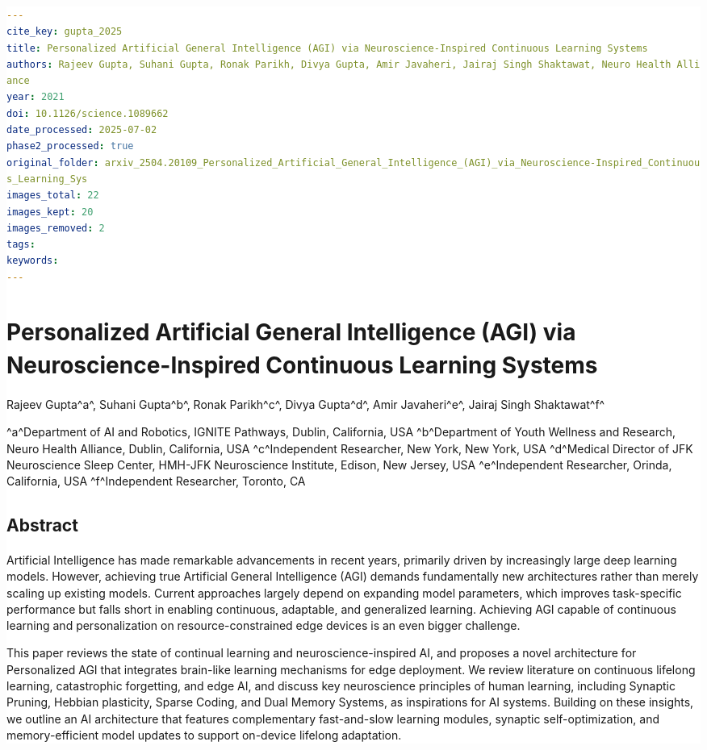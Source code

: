 ```yaml
---
cite_key: gupta_2025
title: Personalized Artificial General Intelligence (AGI) via Neuroscience-Inspired Continuous Learning Systems
authors: Rajeev Gupta, Suhani Gupta, Ronak Parikh, Divya Gupta, Amir Javaheri, Jairaj Singh Shaktawat, Neuro Health Alliance
year: 2021
doi: 10.1126/science.1089662
date_processed: 2025-07-02
phase2_processed: true
original_folder: arxiv_2504.20109_Personalized_Artificial_General_Intelligence_(AGI)_via_Neuroscience-Inspired_Continuous_Learning_Sys
images_total: 22
images_kept: 20
images_removed: 2
tags: 
keywords: 
---
```


# Personalized Artificial General Intelligence (AGI) via Neuroscience-Inspired Continuous Learning Systems

Rajeev Gupta^a^, Suhani Gupta^b^, Ronak Parikh^c^, Divya Gupta^d^, Amir Javaheri^e^, Jairaj Singh Shaktawat^f^

^a^Department of AI and Robotics, IGNITE Pathways, Dublin, California, USA
^b^Department of Youth Wellness and Research, Neuro Health Alliance, Dublin, California, USA
^c^Independent Researcher, New York, New York, USA
^d^Medical Director of JFK Neuroscience Sleep Center, HMH-JFK Neuroscience Institute, Edison, New Jersey, USA
^e^Independent Researcher, Orinda, California, USA
^f^Independent Researcher, Toronto, CA

## Abstract

Artificial Intelligence has made remarkable advancements in recent years, primarily driven by increasingly large deep learning models. However, achieving true Artificial General Intelligence (AGI) demands fundamentally new architectures rather than merely scaling up existing models. Current approaches largely depend on expanding model parameters, which improves task-specific performance but falls short in enabling continuous, adaptable, and generalized learning. Achieving AGI capable of continuous learning and personalization on resource-constrained edge devices is an even bigger challenge.

This paper reviews the state of continual learning and neuroscience-inspired AI, and proposes a novel architecture for Personalized AGI that integrates brain-like learning mechanisms for edge deployment. We review literature on continuous lifelong learning, catastrophic forgetting, and edge AI, and discuss key neuroscience principles of human learning, including Synaptic Pruning, Hebbian plasticity, Sparse Coding, and Dual Memory Systems, as inspirations for AI systems. Building on these insights, we outline an AI architecture that features complementary fast-and-slow learning modules, synaptic self-optimization, and memory-efficient model updates to support on-device lifelong adaptation.
